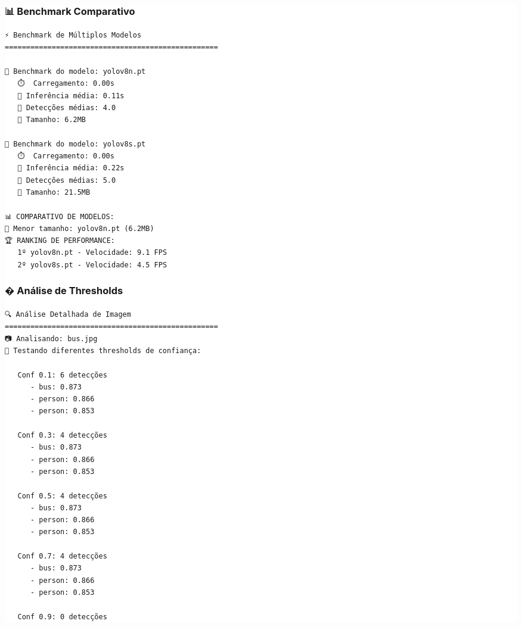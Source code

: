 ### 📊 **Benchmark Comparativo**
```
⚡ Benchmark de Múltiplos Modelos
==================================================

🤖 Benchmark do modelo: yolov8n.pt
   ⏱️  Carregamento: 0.00s
   🚀 Inferência média: 0.11s
   🎯 Detecções médias: 4.0
   💾 Tamanho: 6.2MB

🤖 Benchmark do modelo: yolov8s.pt
   ⏱️  Carregamento: 0.00s
   🚀 Inferência média: 0.22s
   🎯 Detecções médias: 5.0
   💾 Tamanho: 21.5MB

📊 COMPARATIVO DE MODELOS:
💾 Menor tamanho: yolov8n.pt (6.2MB)
🏆 RANKING DE PERFORMANCE:
   1º yolov8n.pt - Velocidade: 9.1 FPS
   2º yolov8s.pt - Velocidade: 4.5 FPS
```

### � **Análise de Thresholds**
```
🔍 Análise Detalhada de Imagem
==================================================
📷 Analisando: bus.jpg
🎯 Testando diferentes thresholds de confiança:

   Conf 0.1: 6 detecções
      - bus: 0.873
      - person: 0.866
      - person: 0.853

   Conf 0.3: 4 detecções
      - bus: 0.873
      - person: 0.866
      - person: 0.853

   Conf 0.5: 4 detecções
      - bus: 0.873
      - person: 0.866
      - person: 0.853

   Conf 0.7: 4 detecções
      - bus: 0.873
      - person: 0.866
      - person: 0.853

   Conf 0.9: 0 detecções
```
